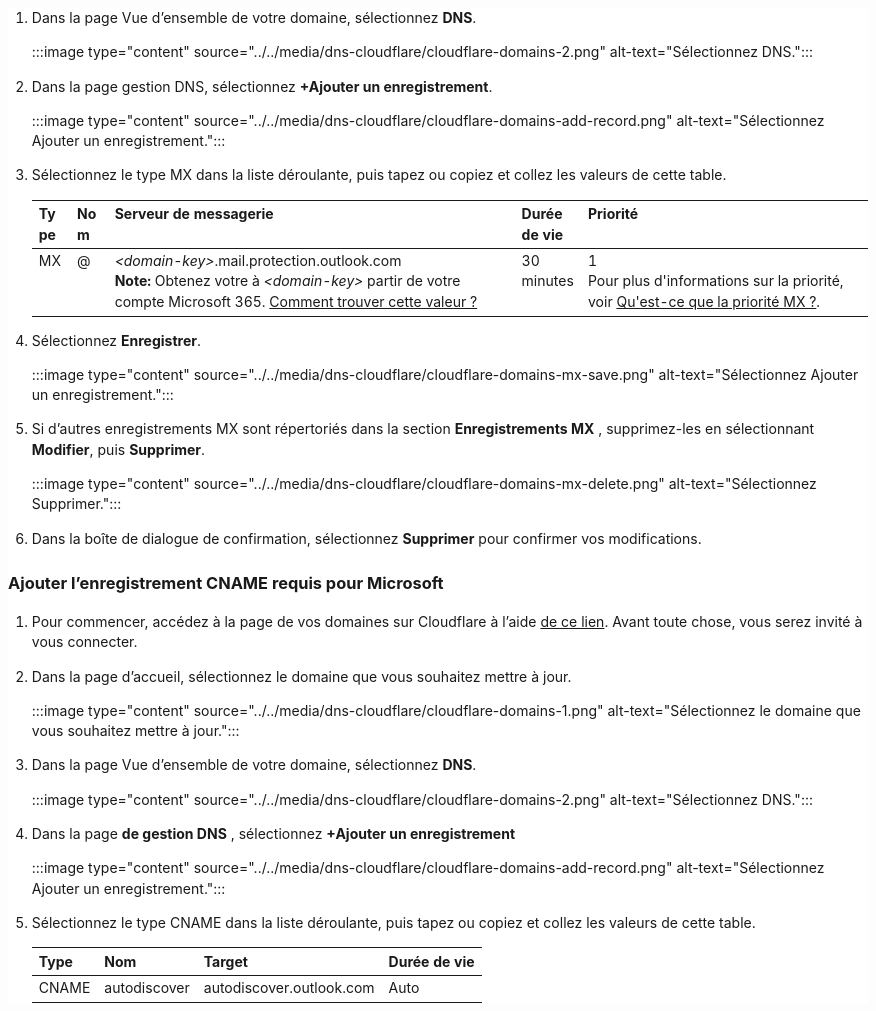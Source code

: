 1. Dans la page Vue d’ensemble de votre domaine, sélectionnez **DNS**.

   :::image type="content" source="../../media/dns-cloudflare/cloudflare-domains-2.png" alt-text="Sélectionnez DNS.":::

1. Dans la page gestion DNS, sélectionnez **+Ajouter un enregistrement**.

   :::image type="content" source="../../media/dns-cloudflare/cloudflare-domains-add-record.png" alt-text="Sélectionnez Ajouter un enregistrement.":::

1. Sélectionnez le type MX dans la liste déroulante, puis tapez ou copiez et collez les valeurs de cette table.

   |Type|Nom|Serveur de messagerie|Durée de vie|Priorité|
   |---|---|---|---|---|
   |MX|@|*\<domain-key\>*.mail.protection.outlook.com <br/> **Note:** Obtenez votre à *\<domain-key\>* partir de votre compte Microsoft 365. [Comment trouver cette valeur ?](../get-help-with-domains/information-for-dns-records.md)|30 minutes|1 <br/> Pour plus d'informations sur la priorité, voir [Qu'est-ce que la priorité MX ?](../setup/domains-faq.yml). <br/>|

1. Sélectionnez **Enregistrer**.

   :::image type="content" source="../../media/dns-cloudflare/cloudflare-domains-mx-save.png" alt-text="Sélectionnez Ajouter un enregistrement.":::

1. Si d’autres enregistrements MX sont répertoriés dans la section **Enregistrements MX** , supprimez-les en sélectionnant **Modifier**, puis **Supprimer**.

   :::image type="content" source="../../media/dns-cloudflare/cloudflare-domains-mx-delete.png" alt-text="Sélectionnez Supprimer.":::

1. Dans la boîte de dialogue de confirmation, sélectionnez **Supprimer** pour confirmer vos modifications.

### <a name="add-the-cname-record-required-for-microsoft"></a>Ajouter l’enregistrement CNAME requis pour Microsoft

1. Pour commencer, accédez à la page de vos domaines sur Cloudflare à l’aide [de ce lien](https://www.cloudflare.com/a/login). Avant toute chose, vous serez invité à vous connecter.

1. Dans la page d’accueil, sélectionnez le domaine que vous souhaitez mettre à jour.

   :::image type="content" source="../../media/dns-cloudflare/cloudflare-domains-1.png" alt-text="Sélectionnez le domaine que vous souhaitez mettre à jour.":::

1. Dans la page Vue d’ensemble de votre domaine, sélectionnez **DNS**.

   :::image type="content" source="../../media/dns-cloudflare/cloudflare-domains-2.png" alt-text="Sélectionnez DNS.":::

1. Dans la page **de gestion DNS** , sélectionnez **+Ajouter un enregistrement**

   :::image type="content" source="../../media/dns-cloudflare/cloudflare-domains-add-record.png" alt-text="Sélectionnez Ajouter un enregistrement.":::

1. Sélectionnez le type CNAME dans la liste déroulante, puis tapez ou copiez et collez les valeurs de cette table.

    |Type|Nom|Target|Durée de vie|
    |---|---|---|---|
    |CNAME|autodiscover|autodiscover.outlook.com|Auto|
